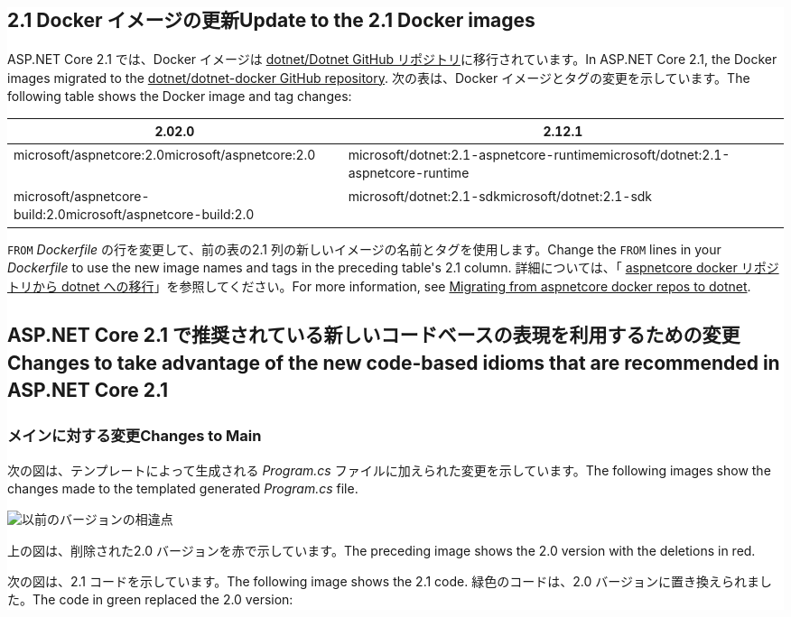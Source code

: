 ## <a name="update-to-the-21-docker-images"></a><span data-ttu-id="87511-159">2.1 Docker イメージの更新</span><span class="sxs-lookup"><span data-stu-id="87511-159">Update to the 2.1 Docker images</span></span>

<span data-ttu-id="87511-160">ASP.NET Core 2.1 では、Docker イメージは [dotnet/Dotnet GitHub リポジトリ](https://github.com/dotnet/dotnet-docker)に移行されています。</span><span class="sxs-lookup"><span data-stu-id="87511-160">In ASP.NET Core 2.1, the Docker images migrated to the [dotnet/dotnet-docker GitHub repository](https://github.com/dotnet/dotnet-docker).</span></span> <span data-ttu-id="87511-161">次の表は、Docker イメージとタグの変更を示しています。</span><span class="sxs-lookup"><span data-stu-id="87511-161">The following table shows the Docker image and tag changes:</span></span>

|<span data-ttu-id="87511-162">2.0</span><span class="sxs-lookup"><span data-stu-id="87511-162">2.0</span></span>      |<span data-ttu-id="87511-163">2.1</span><span class="sxs-lookup"><span data-stu-id="87511-163">2.1</span></span>      |
|---------|---------|
|<span data-ttu-id="87511-164">microsoft/aspnetcore:2.0</span><span class="sxs-lookup"><span data-stu-id="87511-164">microsoft/aspnetcore:2.0</span></span>        |<span data-ttu-id="87511-165">microsoft/dotnet:2.1-aspnetcore-runtime</span><span class="sxs-lookup"><span data-stu-id="87511-165">microsoft/dotnet:2.1-aspnetcore-runtime</span></span> |
|<span data-ttu-id="87511-166">microsoft/aspnetcore-build:2.0</span><span class="sxs-lookup"><span data-stu-id="87511-166">microsoft/aspnetcore-build:2.0</span></span>  |<span data-ttu-id="87511-167">microsoft/dotnet:2.1-sdk</span><span class="sxs-lookup"><span data-stu-id="87511-167">microsoft/dotnet:2.1-sdk</span></span> |

<span data-ttu-id="87511-168">`FROM` *Dockerfile* の行を変更して、前の表の2.1 列の新しいイメージの名前とタグを使用します。</span><span class="sxs-lookup"><span data-stu-id="87511-168">Change the `FROM` lines in your *Dockerfile* to use the new image names and tags in the preceding table's 2.1 column.</span></span> <span data-ttu-id="87511-169">詳細については、「 [aspnetcore docker リポジトリから dotnet への移行](https://github.com/aspnet/Announcements/issues/298)」を参照してください。</span><span class="sxs-lookup"><span data-stu-id="87511-169">For more information, see [Migrating from aspnetcore docker repos to dotnet](https://github.com/aspnet/Announcements/issues/298).</span></span>

## <a name="changes-to-take-advantage-of-the-new-code-based-idioms-that-are-recommended-in-aspnet-core-21"></a><span data-ttu-id="87511-170">ASP.NET Core 2.1 で推奨されている新しいコードベースの表現を利用するための変更</span><span class="sxs-lookup"><span data-stu-id="87511-170">Changes to take advantage of the new code-based idioms that are recommended in ASP.NET Core 2.1</span></span>

### <a name="changes-to-main"></a><span data-ttu-id="87511-171">メインに対する変更</span><span class="sxs-lookup"><span data-stu-id="87511-171">Changes to Main</span></span>

<span data-ttu-id="87511-172">次の図は、テンプレートによって生成される *Program.cs* ファイルに加えられた変更を示しています。</span><span class="sxs-lookup"><span data-stu-id="87511-172">The following images show the changes made to the templated generated *Program.cs* file.</span></span>

![以前のバージョンの相違点](20_21/_static/main20.png)

<span data-ttu-id="87511-174">上の図は、削除された2.0 バージョンを赤で示しています。</span><span class="sxs-lookup"><span data-stu-id="87511-174">The preceding image shows the 2.0 version with the deletions in red.</span></span>

<span data-ttu-id="87511-175">次の図は、2.1 コードを示しています。</span><span class="sxs-lookup"><span data-stu-id="87511-175">The following image shows the 2.1 code.</span></span> <span data-ttu-id="87511-176">緑色のコードは、2.0 バージョンに置き換えられました。</span><span class="sxs-lookup"><span data-stu-id="87511-176">The code in green replaced the 2.0 version:</span></span>
